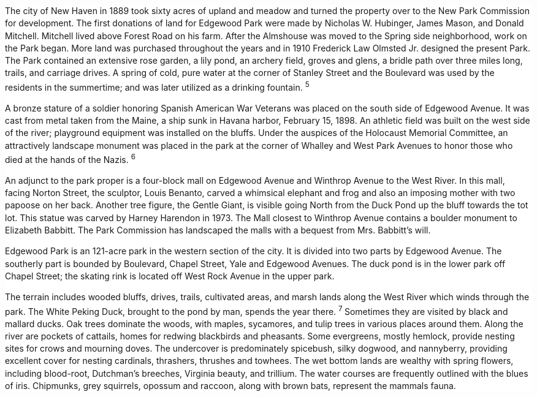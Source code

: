  </sup>
 <p>
  The city of New Haven in 1889 took sixty acres of upland and meadow and turned the property over to the New Park Commission for development. The first donations of land for Edgewood Park were made by Nicholas W. Hubinger, James Mason, and Donald Mitchell. Mitchell lived above Forest Road on his farm. After the Almshouse was moved to the Spring side neighborhood, work on the Park began. More land was purchased throughout the years and in 1910 Frederick Law Olmsted Jr. designed the present Park. The Park contained an extensive rose garden, a lily pond, an archery field, groves and glens, a bridle path over three miles long, trails, and carriage drives. A spring of cold, pure water at the corner of Stanley Street and the Boulevard was used by the residents in the summertime; and was later utilized as a drinking fountain.
  <sup>
   5
  </sup>
 </p>
 <p>
  A bronze stature of a soldier honoring Spanish American War Veterans was placed on the south side of Edgewood Avenue. It was cast from metal taken from the Maine, a ship sunk in Havana harbor, February 15, 1898. An athletic field was built on the west side of the river; playground equipment was installed on the bluffs. Under the auspices of the Holocaust Memorial Committee, an attractively landscape monument was placed in the park at the corner of Whalley and West Park Avenues to honor those who died at the hands of the Nazis.
  <sup>
   6
  </sup>
 </p>
 <p>
  An adjunct to the park proper is a four-block mall on Edgewood Avenue and Winthrop Avenue to the West River. In this mall, facing Norton Street, the sculptor, Louis Benanto, carved a whimsical elephant and frog and also an imposing mother with two papoose on her back. Another tree figure, the Gentle Giant, is visible going North from the Duck Pond up the bluff towards the tot lot. This statue was carved by Harney Harendon in 1973. The Mall closest to Winthrop Avenue contains a boulder monument to Elizabeth Babbitt. The Park Commission has landscaped the malls with a bequest from Mrs. Babbitt’s will.
 </p>
 <p>
  Edgewood Park is an 121-acre park in the western section of the city. It is divided into two parts by Edgewood Avenue. The southerly part is bounded by Boulevard, Chapel Street, Yale and Edgewood Avenues. The duck pond is in the lower park off Chapel Street; the skating rink is located off West Rock Avenue in the upper park.
 </p>
 <p>
  The terrain includes wooded bluffs, drives, trails, cultivated areas, and marsh lands along the West River which winds through the park. The White Peking Duck, brought to the pond by man, spends the year there.
  <sup>
   7
  </sup>
  Sometimes they are visited by black and mallard ducks. Oak trees dominate the woods, with maples, sycamores, and tulip trees in various places around them. Along the river are pockets of cattails, homes for redwing blackbirds and pheasants. Some evergreens, mostly hemlock, provide nesting sites for crows and mourning doves. The undercover is predominately spicebush, silky dogwood, and nannyberry, providing excellent cover for nesting cardinals, thrashers, thrushes and towhees. The wet bottom lands are wealthy with spring flowers, including blood-root, Dutchman’s breeches, Virginia beauty, and trillium. The water courses are frequently outlined with the blues of iris. Chipmunks, grey squirrels, opossum and raccoon, along with brown bats, represent the mammals fauna.
 </p>
 <p>
